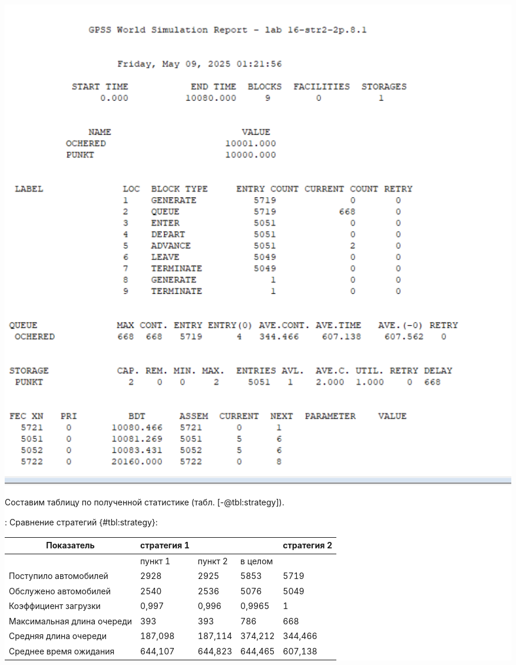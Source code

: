 ![Отчет по модели второй стратегии обслуживания](image/3.png)

Составим таблицу по полученной статистике (табл. [-@tbl:strategy]).

: Сравнение стратегий {#tbl:strategy}:

| Показатель                 | стратегия 1 |         |          |  стратегия 2 |
|----------------------------|-------------|---------|----------|--------------|
|                            | пункт 1     | пункт 2 | в целом  |              |
| Поступило автомобилей      | 2928        | 2925    | 5853     | 5719         |
| Обслужено автомобилей      | 2540        | 2536    | 5076     | 5049         |
| Коэффициент загрузки       | 0,997       | 0,996   | 0,9965   | 1            |
| Максимальная длина очереди | 393         | 393     | 786      | 668          |
| Средняя длина очереди      | 187,098     | 187,114 | 374,212  | 344,466      |
| Среднее время ожидания     | 644,107     | 644,823 | 644,465  | 607,138      |
